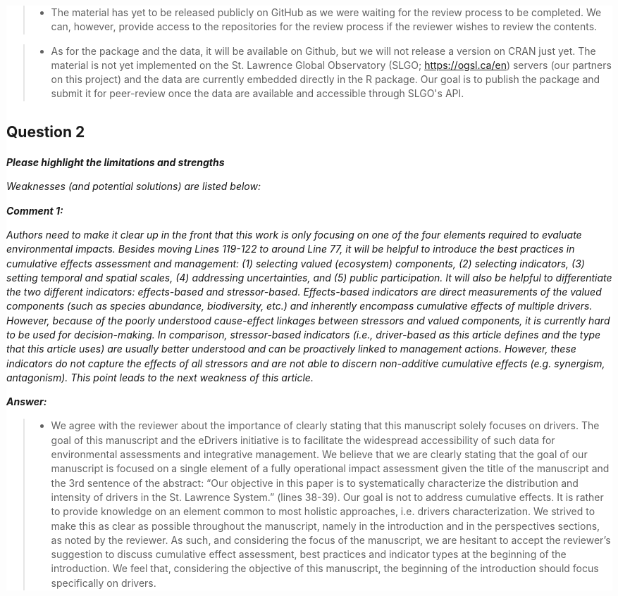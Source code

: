 > - The material has yet to be released publicly on GitHub as we were waiting for the review process to be completed. We can, however, provide access to the repositories for the review process if the reviewer wishes to review the contents.

> - As for the package and the data, it will be available on Github, but we will not release a version on CRAN just yet. The material is not yet implemented on the St. Lawrence Global Observatory (SLGO; https://ogsl.ca/en) servers (our partners on this project) and the data are currently embedded directly in the R package. Our goal is to publish the package and submit it for peer-review once the data are available and accessible through SLGO's API.





## Question 2


***Please highlight the limitations and strengths***

*Weaknesses (and potential solutions) are listed below:*

***Comment 1:***

*Authors need to make it clear up in the front that this work is only focusing on one of the four elements required to evaluate environmental impacts. Besides moving Lines 119-122 to around Line 77, it will be helpful to introduce the best practices in cumulative effects assessment and management: (1) selecting valued (ecosystem) components, (2) selecting indicators, (3) setting temporal and spatial scales, (4) addressing uncertainties, and (5) public participation. It will also be helpful to differentiate the two different indicators: effects-based and stressor-based. Effects-based indicators are direct measurements of the valued components (such as species abundance, biodiversity, etc.) and inherently encompass cumulative effects of multiple drivers. However, because of the poorly understood cause-effect linkages between stressors and valued components, it is currently hard to be used for decision-making. In comparison, stressor-based indicators (i.e., driver-based as this article defines and the type that this article uses) are usually better understood and can be proactively linked to management actions. However, these indicators do not capture the effects of all stressors and are not able to discern non-additive cumulative effects (e.g. synergism, antagonism). This point leads to the next weakness of this article.*



***Answer:***

> - We agree with the reviewer about the importance of clearly stating that this manuscript solely focuses on drivers. The goal of this manuscript and the eDrivers initiative is to facilitate the widespread accessibility of such data for environmental assessments and integrative management. We believe that we are clearly stating that the goal of our manuscript is focused on a single element of a fully operational impact assessment given the title of the manuscript and the 3rd sentence of the abstract: “Our objective in this paper is to systematically characterize the distribution and intensity of drivers in the St. Lawrence System.” (lines 38-39). Our goal is not to address cumulative effects. It is rather to provide knowledge on an element common to most holistic approaches, i.e. drivers characterization. We strived to make this as clear as possible throughout the manuscript, namely in the introduction and in the perspectives sections, as noted by the reviewer. As such, and considering the focus of the manuscript, we are hesitant to accept the reviewer’s suggestion to discuss cumulative effect assessment, best practices and indicator types at the beginning of the introduction. We feel that, considering the objective of this manuscript, the beginning of the introduction should focus specifically on drivers.
